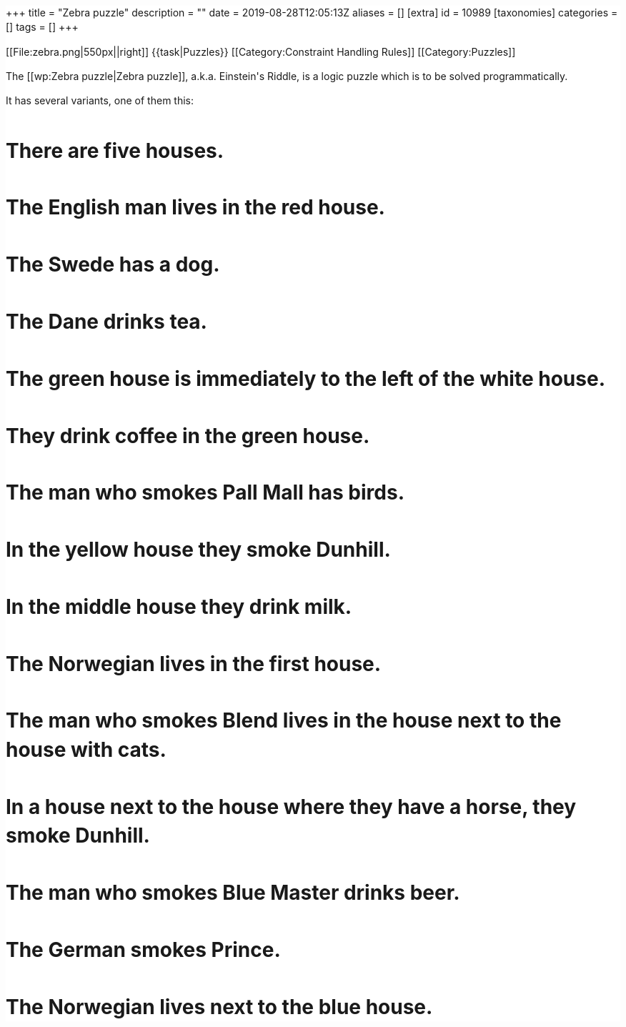 +++
title = "Zebra puzzle"
description = ""
date = 2019-08-28T12:05:13Z
aliases = []
[extra]
id = 10989
[taxonomies]
categories = []
tags = []
+++

[[File:zebra.png|550px||right]]
{{task|Puzzles}}
[[Category:Constraint Handling Rules]]
[[Category:Puzzles]]

The [[wp:Zebra puzzle|Zebra puzzle]], a.k.a. Einstein's Riddle, 
is a logic puzzle which is to be solved programmatically. 


It has several variants, one of them this:
# There are five houses.
# The English man lives in the red house.
# The Swede has a dog.
# The Dane drinks tea.
# The green house is immediately to the left of the white house.
# They drink coffee in the green house.
# The man who smokes Pall Mall has birds.
# In the yellow house they smoke Dunhill.
# In the middle house they drink milk.
# The Norwegian lives in the first house.
# The man who smokes Blend lives in the house next to the house with cats.
# In a house next to the house where they have a horse, they smoke Dunhill.
# The man who smokes Blue Master drinks beer.
# The German smokes Prince.
# The Norwegian lives next to the blue house.